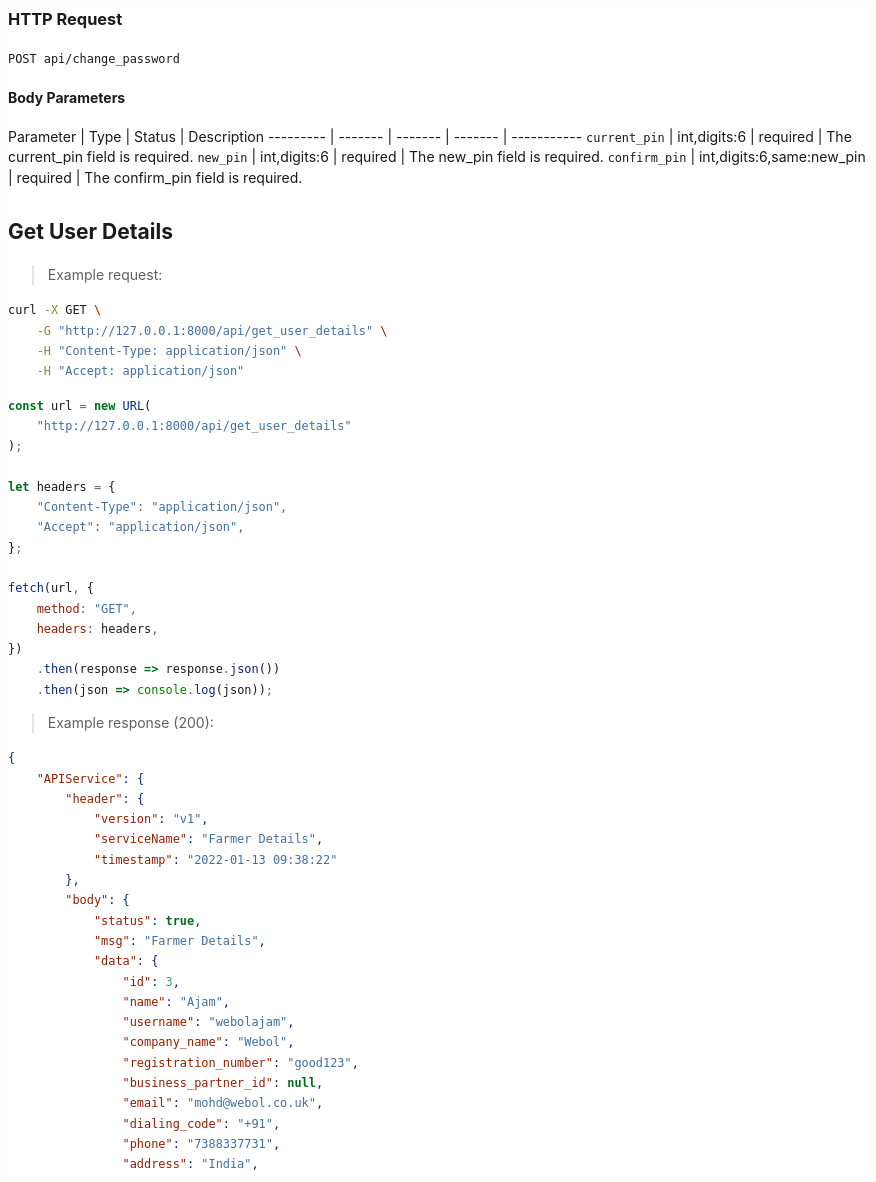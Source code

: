### HTTP Request
`POST api/change_password`

#### Body Parameters
Parameter | Type | Status | Description
--------- | ------- | ------- | ------- | -----------
    `current_pin` | int,digits:6 |  required  | The current_pin field is required.
        `new_pin` | int,digits:6 |  required  | The new_pin field is required.
        `confirm_pin` | int,digits:6,same:new_pin |  required  | The confirm_pin field is required.
    



## Get User Details

> Example request:

```bash
curl -X GET \
    -G "http://127.0.0.1:8000/api/get_user_details" \
    -H "Content-Type: application/json" \
    -H "Accept: application/json"
```

```javascript
const url = new URL(
    "http://127.0.0.1:8000/api/get_user_details"
);

let headers = {
    "Content-Type": "application/json",
    "Accept": "application/json",
};

fetch(url, {
    method: "GET",
    headers: headers,
})
    .then(response => response.json())
    .then(json => console.log(json));
```


> Example response (200):

```json
{
    "APIService": {
        "header": {
            "version": "v1",
            "serviceName": "Farmer Details",
            "timestamp": "2022-01-13 09:38:22"
        },
        "body": {
            "status": true,
            "msg": "Farmer Details",
            "data": {
                "id": 3,
                "name": "Ajam",
                "username": "webolajam",
                "company_name": "Webol",
                "registration_number": "good123",
                "business_partner_id": null,
                "email": "mohd@webol.co.uk",
                "dialing_code": "+91",
                "phone": "7388337731",
                "address": "India",
```